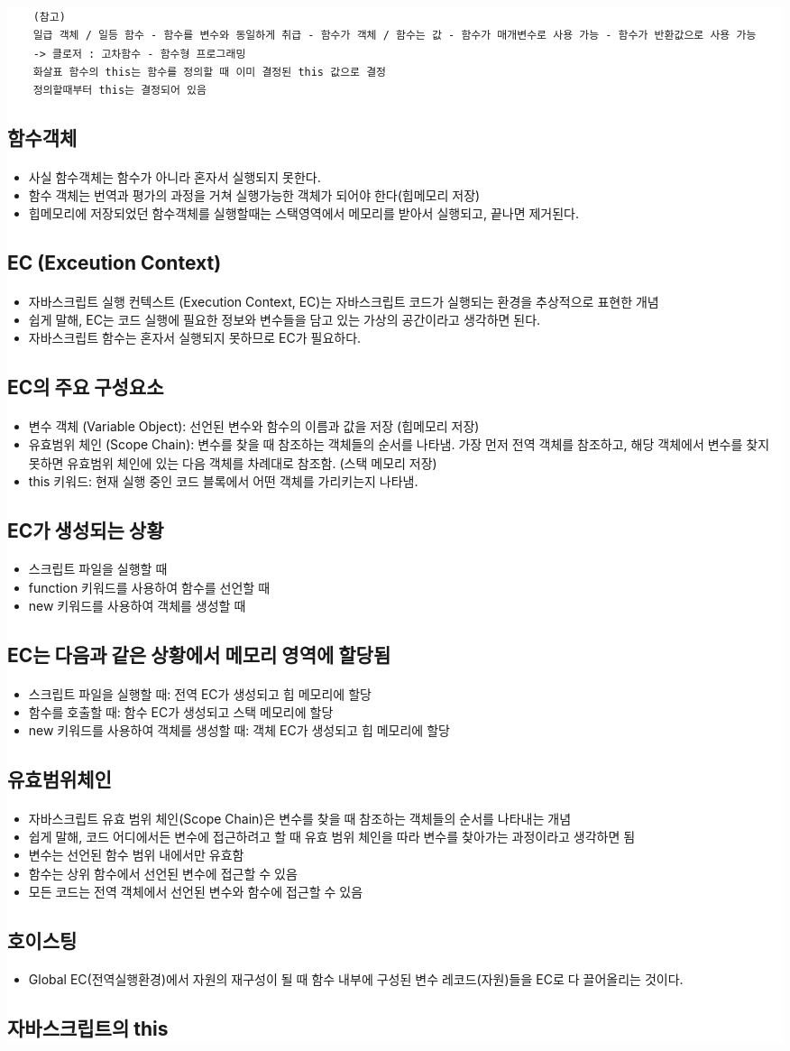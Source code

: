         (참고)
        일급 객체 / 일등 함수 - 함수를 변수와 동일하게 취급 - 함수가 객체 / 함수는 값 - 함수가 매개변수로 사용 가능 - 함수가 반환값으로 사용 가능
        -> 클로저 : 고차함수 - 함수형 프로그래밍
        화살표 함수의 this는 함수를 정의할 때 이미 결정된 this 값으로 결정
        정의할때부터 this는 결정되어 있음
   
## 함수객체

- 사실 함수객체는 함수가 아니라 혼자서 실행되지 못한다.
- 함수 객체는 번역과 평가의 과정을 거쳐 실행가능한 객체가 되어야 한다(힙메모리 저장)
- 힙메모리에 저장되었던 함수객체를 실행할때는 스택영역에서 메모리를 받아서 실행되고, 끝나면 제거된다.

## EC (Exceution Context)

- 자바스크립트 실행 컨텍스트 (Execution Context, EC)는 자바스크립트 코드가 실행되는 환경을 추상적으로 표현한 개념
- 쉽게 말해, EC는 코드 실행에 필요한 정보와 변수들을 담고 있는 가상의 공간이라고 생각하면 된다.
- 자바스크립트 함수는 혼자서 실행되지 못하므로 EC가 필요하다.

## EC의 주요 구성요소

- 변수 객체 (Variable Object): 선언된 변수와 함수의 이름과 값을 저장 (힙메모리 저장)
- 유효범위 체인 (Scope Chain): 변수를 찾을 때 참조하는 객체들의 순서를 나타냄. 가장 먼저 전역 객체를 참조하고, 해당 객체에서 변수를 찾지 못하면 유효범위 체인에 있는 다음 객체를 차례대로 참조함. (스택 메모리 저장)
- this 키워드: 현재 실행 중인 코드 블록에서 어떤 객체를 가리키는지 나타냄.

## EC가 생성되는 상황

- 스크립트 파일을 실행할 때
- function 키워드를 사용하여 함수를 선언할 때
- new 키워드를 사용하여 객체를 생성할 때

## EC는 다음과 같은 상황에서 메모리 영역에 할당됨

- 스크립트 파일을 실행할 때: 전역 EC가 생성되고 힙 메모리에 할당
- 함수를 호출할 때: 함수 EC가 생성되고 스택 메모리에 할당
- new 키워드를 사용하여 객체를 생성할 때: 객체 EC가 생성되고 힙 메모리에 할당

## 유효범위체인

- 자바스크립트 유효 범위 체인(Scope Chain)은 변수를 찾을 때 참조하는 객체들의 순서를 나타내는 개념
- 쉽게 말해, 코드 어디에서든 변수에 접근하려고 할 때 유효 범위 체인을 따라 변수를 찾아가는 과정이라고 생각하면 됨
- 변수는 선언된 함수 범위 내에서만 유효함
- 함수는 상위 함수에서 선언된 변수에 접근할 수 있음
- 모든 코드는 전역 객체에서 선언된 변수와 함수에 접근할 수 있음

## 호이스팅

- Global EC(전역실행환경)에서 자원의 재구성이 될 때 함수 내부에 구성된 변수 레코드(자원)들을 EC로 다 끌어올리는 것이다.

## 자바스크립트의 this
